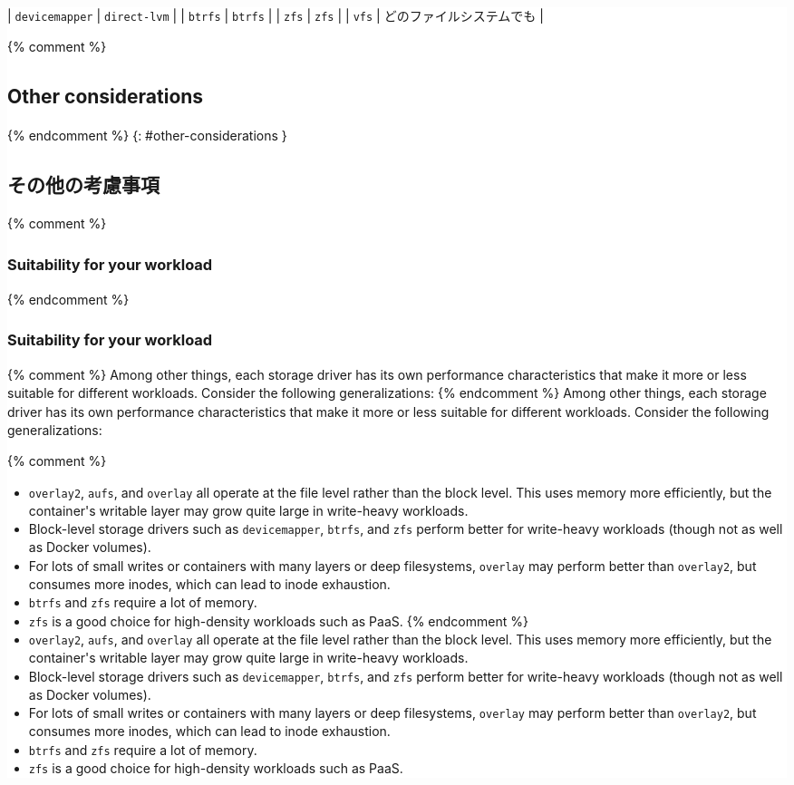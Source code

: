 | `devicemapper`        | `direct-lvm`                  |
| `btrfs`               | `btrfs`                       |
| `zfs`                 | `zfs`                         |
| `vfs`                 | どのファイルシステムでも      |

{% comment %}
## Other considerations
{% endcomment %}
{: #other-considerations }
## その他の考慮事項

{% comment %}
### Suitability for your workload
{% endcomment %}
### Suitability for your workload

{% comment %}
Among other things, each storage driver has its own performance characteristics
that make it more or less suitable for different workloads. Consider the
following generalizations:
{% endcomment %}
Among other things, each storage driver has its own performance characteristics
that make it more or less suitable for different workloads. Consider the
following generalizations:

{% comment %}
- `overlay2`, `aufs`, and `overlay` all operate at the file level rather than
  the block level. This uses memory more efficiently, but the container's
  writable layer may grow quite large in write-heavy workloads.
- Block-level storage drivers such as `devicemapper`, `btrfs`, and `zfs` perform
  better for write-heavy workloads (though not as well as Docker volumes).
- For lots of small writes or containers with many layers or deep filesystems,
  `overlay` may perform better than `overlay2`, but consumes more inodes, which
  can lead to inode exhaustion.
- `btrfs` and `zfs` require a lot of memory.
- `zfs` is a good choice for high-density workloads such as PaaS.
{% endcomment %}
- `overlay2`, `aufs`, and `overlay` all operate at the file level rather than
  the block level. This uses memory more efficiently, but the container's
  writable layer may grow quite large in write-heavy workloads.
- Block-level storage drivers such as `devicemapper`, `btrfs`, and `zfs` perform
  better for write-heavy workloads (though not as well as Docker volumes).
- For lots of small writes or containers with many layers or deep filesystems,
  `overlay` may perform better than `overlay2`, but consumes more inodes, which
  can lead to inode exhaustion.
- `btrfs` and `zfs` require a lot of memory.
- `zfs` is a good choice for high-density workloads such as PaaS.
